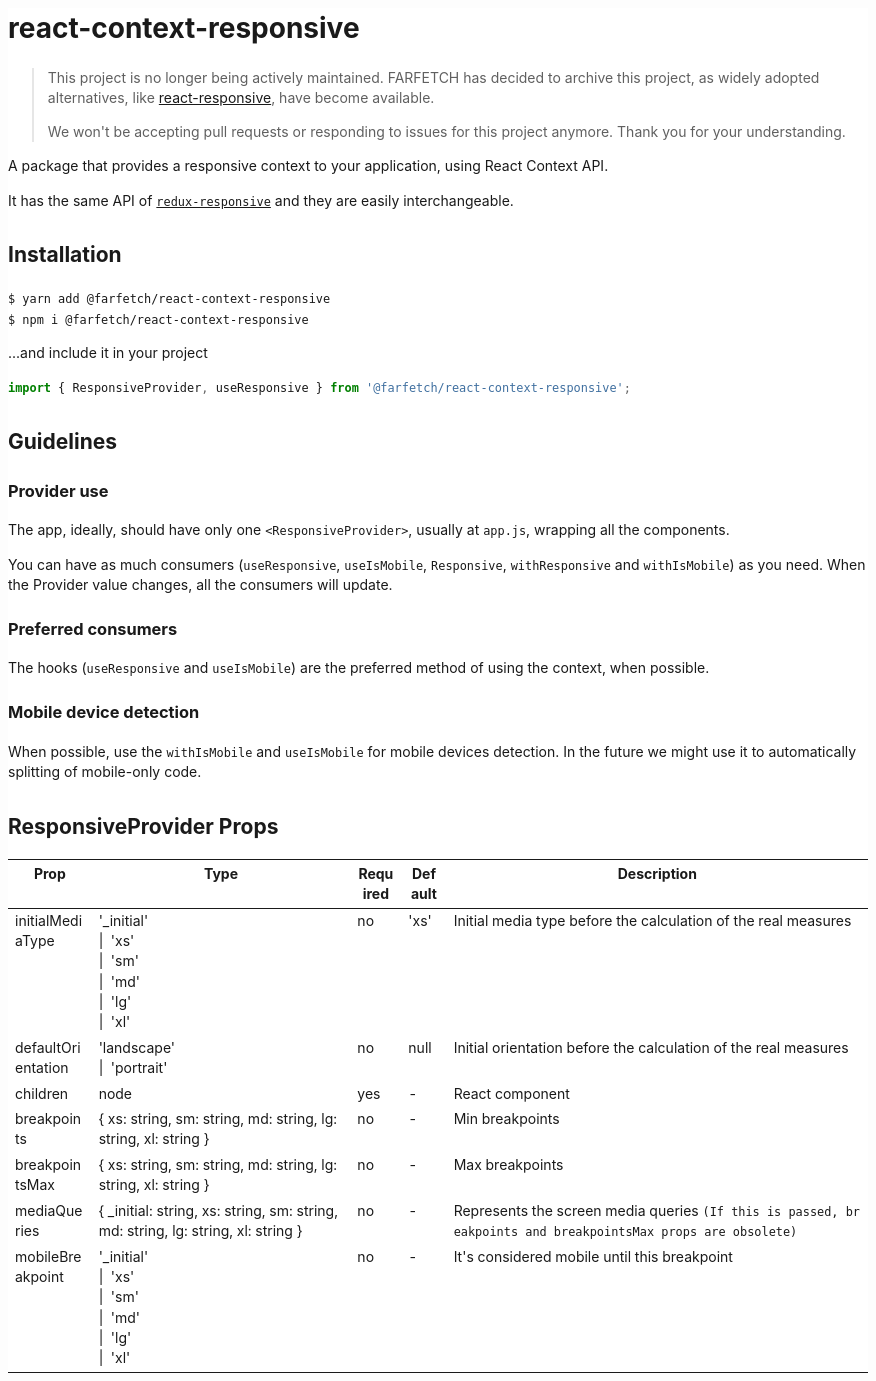 # react-context-responsive

> This project is no longer being actively maintained.
FARFETCH has decided to archive this project, as widely adopted alternatives, like [react-responsive](https://www.npmjs.com/package/react-responsive), have become available.
> 
> We won't be accepting pull requests or responding to issues for this project anymore. Thank you for your understanding.

A package that provides a responsive context to your application, using React Context API.

It has the same API of [`redux-responsive`](https://github.com/AlecAivazis/redux-responsive) and they are easily interchangeable.

## Installation

```bash
$ yarn add @farfetch/react-context-responsive
$ npm i @farfetch/react-context-responsive
```

...and include it in your project

```js
import { ResponsiveProvider, useResponsive } from '@farfetch/react-context-responsive';
```

## Guidelines

### Provider use

The app, ideally, should have only one `<ResponsiveProvider>`, usually at `app.js`, wrapping all the components.

You can have as much consumers (`useResponsive`, `useIsMobile`, `Responsive`, `withResponsive` and `withIsMobile`) as you need. When the Provider value changes, all the consumers will update.

### Preferred consumers

The hooks (`useResponsive` and `useIsMobile`) are the preferred method of using the context, when possible. 

### Mobile device detection

When possible, use the `withIsMobile` and `useIsMobile` for mobile devices detection. In the future we might use it to automatically splitting of mobile-only code.

## ResponsiveProvider Props
| Prop               | Type    | Required | Default | Description                                                                   |
| ------------------ | ------- | ---------|---------|-------------------------------------------------------------------------------|
| initialMediaType   | '_initial' <br>&#124;&nbsp; 'xs' <br>&#124;&nbsp; 'sm' <br>&#124;&nbsp; 'md' <br>&#124;&nbsp; 'lg'  <br>&#124;&nbsp;  'xl'| no    | 'xs'       |  Initial media type before the calculation of the real measures  |
| defaultOrientation | 'landscape' <br>&#124;&nbsp; 'portrait'  | no    | null       | Initial orientation before the calculation of the real measures    |
| children           | node  | yes     | -       | React component |
| breakpoints        | { xs: string, sm: string, md: string, lg: string, xl: string }  | no    | -       | Min breakpoints     |
| breakpointsMax     | { xs: string, sm: string, md: string, lg: string, xl: string }  | no    | -       | Max breakpoints |
| mediaQueries       | { _initial: string, xs: string, sm: string, md: string, lg: string, xl: string }  | no    | -       | Represents the screen media queries `(If this is passed, breakpoints and breakpointsMax props are obsolete)`  |
| mobileBreakpoint   | '_initial' <br>&#124;&nbsp; 'xs' <br>&#124;&nbsp; 'sm' <br>&#124;&nbsp; 'md' <br>&#124;&nbsp; 'lg'  <br>&#124;&nbsp;  'xl'  | no    | -       | It's considered mobile until this breakpoint |
